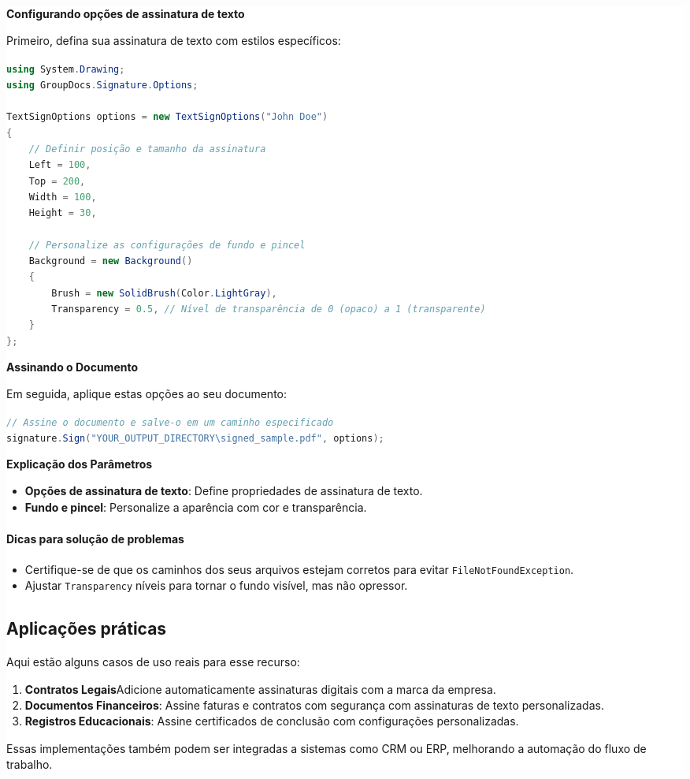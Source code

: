 **Configurando opções de assinatura de texto**

Primeiro, defina sua assinatura de texto com estilos específicos:

```csharp
using System.Drawing;
using GroupDocs.Signature.Options;

TextSignOptions options = new TextSignOptions("John Doe")
{
    // Definir posição e tamanho da assinatura
    Left = 100,
    Top = 200,
    Width = 100,
    Height = 30,

    // Personalize as configurações de fundo e pincel
    Background = new Background()
    {
        Brush = new SolidBrush(Color.LightGray),
        Transparency = 0.5, // Nível de transparência de 0 (opaco) a 1 (transparente)
    }
};
```

**Assinando o Documento**

Em seguida, aplique estas opções ao seu documento:

```csharp
// Assine o documento e salve-o em um caminho especificado
signature.Sign("YOUR_OUTPUT_DIRECTORY\signed_sample.pdf", options);
```

**Explicação dos Parâmetros**
- **Opções de assinatura de texto**: Define propriedades de assinatura de texto.
- **Fundo e pincel**: Personalize a aparência com cor e transparência.

#### Dicas para solução de problemas

- Certifique-se de que os caminhos dos seus arquivos estejam corretos para evitar `FileNotFoundException`.
- Ajustar `Transparency` níveis para tornar o fundo visível, mas não opressor.

## Aplicações práticas

Aqui estão alguns casos de uso reais para esse recurso:

1. **Contratos Legais**Adicione automaticamente assinaturas digitais com a marca da empresa.
2. **Documentos Financeiros**: Assine faturas e contratos com segurança com assinaturas de texto personalizadas.
3. **Registros Educacionais**: Assine certificados de conclusão com configurações personalizadas.

Essas implementações também podem ser integradas a sistemas como CRM ou ERP, melhorando a automação do fluxo de trabalho.
